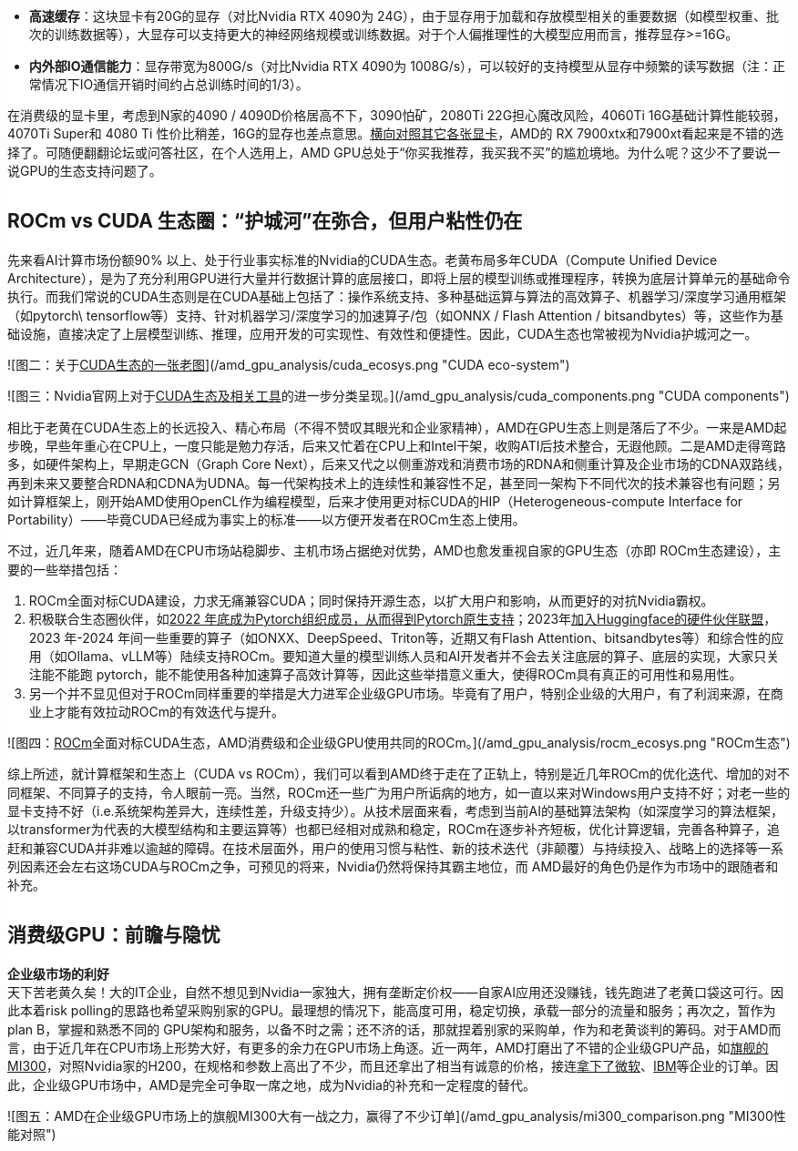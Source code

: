 - **高速缓存**：这块显卡有20G的显存（对比Nvidia RTX 4090为 24G），由于显存用于加载和存放模型相关的重要数据（如模型权重、批次的训练数据等），大显存可以支持更大的神经网络规模或训练数据。对于个人偏推理性的大模型应用而言，推荐显存&gt;=16G。

- **内外部IO通信能力**：显存带宽为800G/s（对比Nvidia RTX 4090为 1008G/s），可以较好的支持模型从显存中频繁的读写数据（注：正常情况下IO通信开销时间约占总训练时间的1/3）。

在消费级的显卡里，考虑到N家的4090 / 4090D价格居高不下，3090怕矿，2080Ti 22G担心魔改风险，4060Ti 16G基础计算性能较弱，4070Ti Super和 4080 Ti 性价比稍差，16G的显存也差点意思。[横向对照其它各张显卡](https://www.topcpu.net/gpu-r/fp32-float-desktop)，AMD的 RX 7900xtx和7900xt看起来是不错的选择了。可随便翻翻论坛或问答社区，在个人选用上，AMD GPU总处于“你买我推荐，我买我不买”的尴尬境地。为什么呢？这少不了要说一说GPU的生态支持问题了。

## ROCm vs CUDA 生态圈：“护城河”在弥合，但用户粘性仍在

先来看AI计算市场份额90% 以上、处于行业事实标准的Nvidia的CUDA生态。老黄布局多年CUDA（Compute Unified Device Architecture），是为了充分利用GPU进行大量并行数据计算的底层接口，即将上层的模型训练或推理程序，转换为底层计算单元的基础命令执行。而我们常说的CUDA生态则是在CUDA基础上包括了：操作系统支持、多种基础运算与算法的高效算子、机器学习/深度学习通用框架（如pytorch\ tensorflow等）支持、针对机器学习/深度学习的加速算子/包（如ONNX / Flash Attention / bitsandbytes）等，这些作为基础设施，直接决定了上层模型训练、推理，应用开发的可实现性、有效性和便捷性。因此，CUDA生态也常被视为Nvidia护城河之一。

![图二：关于[CUDA生态的一张老图](https://blogs.nvidia.com/blog/what-is-cuda-2/)](/amd_gpu_analysis/cuda_ecosys.png &#34;CUDA eco-system&#34;)

![图三：Nvidia官网上对于[CUDA生态及相关工具](https://developer.nvidia.com/tools-ecosystem)的进一步分类呈现。](/amd_gpu_analysis/cuda_components.png &#34;CUDA components&#34;)

相比于老黄在CUDA生态上的长远投入、精心布局（不得不赞叹其眼光和企业家精神），AMD在GPU生态上则是落后了不少。一来是AMD起步晚，早些年重心在CPU上，一度只能是勉力存活，后来又忙着在CPU上和Intel干架，收购ATI后技术整合，无遐他顾。二是AMD走得弯路多，如硬件架构上，早期走GCN（Graph Core Next），后来又代之以侧重游戏和消费市场的RDNA和侧重计算及企业市场的CDNA双路线，再到未来又要整合RDNA和CDNA为UDNA。每一代架构技术上的连续性和兼容性不足，甚至同一架构下不同代次的技术兼容也有问题；另如计算框架上，刚开始AMD使用OpenCL作为编程模型，后来才使用更对标CUDA的HIP（Heterogeneous-compute Interface for Portability）——毕竟CUDA已经成为事实上的标准——以方便开发者在ROCm生态上使用。

不过，近几年来，随着AMD在CPU市场站稳脚步、主机市场占据绝对优势，AMD也愈发重视自家的GPU生态（亦即 ROCm生态建设），主要的一些举措包括：
1. ROCm全面对标CUDA建设，力求无痛兼容CUDA；同时保持开源生态，以扩大用户和影响，从而更好的对抗Nvidia霸权。
2. 积极联合生态圈伙伴，如[2022 年底成为Pytorch组织成员，从而得到Pytorch原生支持](https://www.amd.com/en/products/software/rocm.html)；2023年[加入Huggingface的硬件伙伴联盟](https://huggingface.co/blog/huggingface-and-amd)，2023 年-2024 年间一些重要的算子（如ONXX、DeepSpeed、Triton等，近期又有Flash Attention、bitsandbytes等）和综合性的应用（如Ollama、vLLM等）陆续支持ROCm。要知道大量的模型训练人员和AI开发者并不会去关注底层的算子、底层的实现，大家只关注能不能跑 pytorch，能不能使用各种加速算子高效计算等，因此这些举措意义重大，使得ROCm具有真正的可用性和易用性。
3. 另一个并不显见但对于ROCm同样重要的举措是大力进军企业级GPU市场。毕竟有了用户，特别企业级的大用户，有了利润来源，在商业上才能有效拉动ROCm的有效迭代与提升。

![图四：[ROCm](https://www.amd.com/content/dam/amd/en/documents/instinct-tech-docs/product-briefs/amd-rocm-6-brief.pdf)全面对标CUDA生态，AMD消费级和企业级GPU使用共同的ROCm。](/amd_gpu_analysis/rocm_ecosys.png &#34;ROCm生态&#34;)

综上所述，就计算框架和生态上（CUDA vs ROCm），我们可以看到AMD终于走在了正轨上，特别是近几年ROCm的优化迭代、增加的对不同框架、不同算子的支持，令人眼前一亮。当然，ROCm还一些广为用户所诟病的地方，如一直以来对Windows用户支持不好；对老一些的显卡支持不好（i.e.系统架构差异大，连续性差，升级支持少）。从技术层面来看，考虑到当前AI的基础算法架构（如深度学习的算法框架，以transformer为代表的大模型结构和主要运算等）也都已经相对成熟和稳定，ROCm在逐步补齐短板，优化计算逻辑，完善各种算子，追赶和兼容CUDA并非难以逾越的障碍。在技术层面外，用户的使用习惯与粘性、新的技术迭代（非颠覆）与持续投入、战略上的选择等一系列因素还会左右这场CUDA与ROCm之争，可预见的将来，Nvidia仍然将保持其霸主地位，而 AMD最好的角色仍是作为市场中的跟随者和补充。

## 消费级GPU：前瞻与隐忧
**企业级市场的利好**  
天下苦老黄久矣！大的IT企业，自然不想见到Nvidia一家独大，拥有垄断定价权——自家AI应用还没赚钱，钱先跑进了老黄口袋这可行。因此本着risk polling的思路也希望采购别家的GPU。最理想的情况下，能高度可用，稳定切换，承载一部分的流量和服务；再次之，暂作为plan B，掌握和熟悉不同的 GPU架构和服务，以备不时之需；还不济的话，那就捏着别家的采购单，作为和老黄谈判的筹码。对于AMD而言，由于近几年在CPU市场上形势大好，有更多的余力在GPU市场上角逐。近一两年，AMD打磨出了不错的企业级GPU产品，如[旗舰的MI300](https://www.amd.com/en/products/accelerators/instinct/mi300.html#tabs-b9862a3bb5-item-58ebcbef73-tab)，对照Nvidia家的H200，在规格和参数上高出了不少，而且还拿出了相当有诚意的价格，接连[拿下了微软](https://www.amd.com/en/newsroom/press-releases/2023-11-15-amd-brings-new-ai-and-compute-capabilities-to-micr.html)、[IBM](https://www.datacenterdynamics.com/en/news/ibm-cloud-to-add-amd-instinct-mi300x-gpus-in-2025/)等企业的订单。因此，企业级GPU市场中，AMD是完全可争取一席之地，成为Nvidia的补充和一定程度的替代。

![图五：AMD在企业级GPU市场上的旗舰MI300大有一战之力，赢得了不少订单](/amd_gpu_analysis/mi300_comparison.png &#34;MI300性能对照&#34;)
